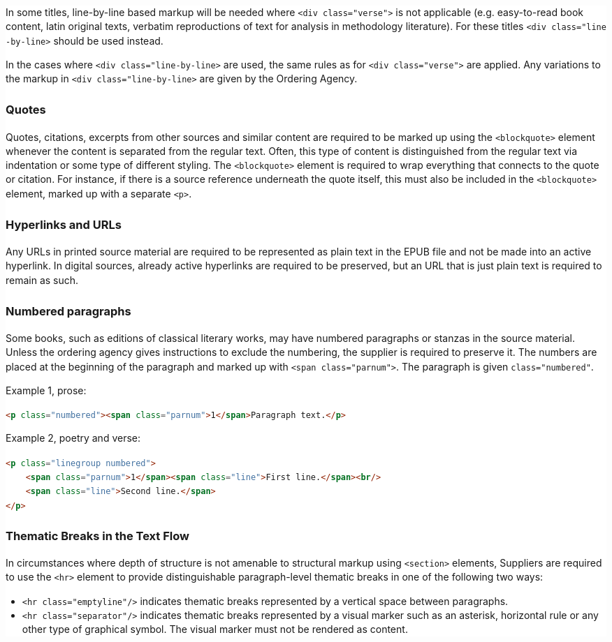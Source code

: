 In some titles, line-by-line based markup will be needed where `<div class="verse">` is not applicable (e.g. easy-to-read book content, latin original texts, verbatim reproductions of text for analysis in methodology literature). For these titles `<div class="line-by-line>` should be used instead. 

In the cases where `<div class="line-by-line>` are used, the same rules as for `<div class="verse">` are applied. Any variations to the markup in `<div class="line-by-line>` are given by the Ordering Agency.

### Quotes

Quotes, citations, excerpts from other sources and similar content are required to be marked up using the `<blockquote>` element whenever the content is separated from the regular text. Often, this type of content is distinguished from the regular text via indentation or some type of different styling. The `<blockquote>` element is required to wrap everything that connects to the quote or citation. For instance, if there is a source reference underneath the quote itself, this must also be included in the `<blockquote>` element, marked up with a separate `<p>`.

### Hyperlinks and URLs

Any URLs in printed source material are required to be represented as plain text in the EPUB file and not be made into an active hyperlink. In digital sources, already active hyperlinks are required to be preserved, but an URL that is just plain text is required to remain as such.  

### Numbered paragraphs

Some books, such as editions of classical literary works, may have numbered paragraphs or stanzas in the source material. Unless the ordering agency gives instructions to exclude the numbering, the supplier is required to preserve it. The numbers are placed at the beginning of the paragraph and marked up with `<span class="parnum">`. The paragraph is given `class="numbered"`.

Example 1, prose:

```html
<p class="numbered"><span class="parnum">1</span>Paragraph text.</p>
```

Example 2, poetry and verse:

```html
<p class="linegroup numbered">
    <span class="parnum">1</span><span class="line">First line.</span><br/>
    <span class="line">Second line.</span>
</p>
```

### Thematic Breaks in the Text Flow

In circumstances where depth of structure is not amenable to structural markup using `<section>` elements, Suppliers are required to use the `<hr>` element to provide distinguishable paragraph-level thematic breaks in one of the following two ways:

- `<hr class="emptyline"/>` indicates thematic breaks represented by a vertical space between paragraphs.
- `<hr class="separator"/>` indicates thematic breaks represented by a visual marker such as an asterisk, horizontal rule or any other type of graphical symbol. The visual marker must not be rendered as content.
